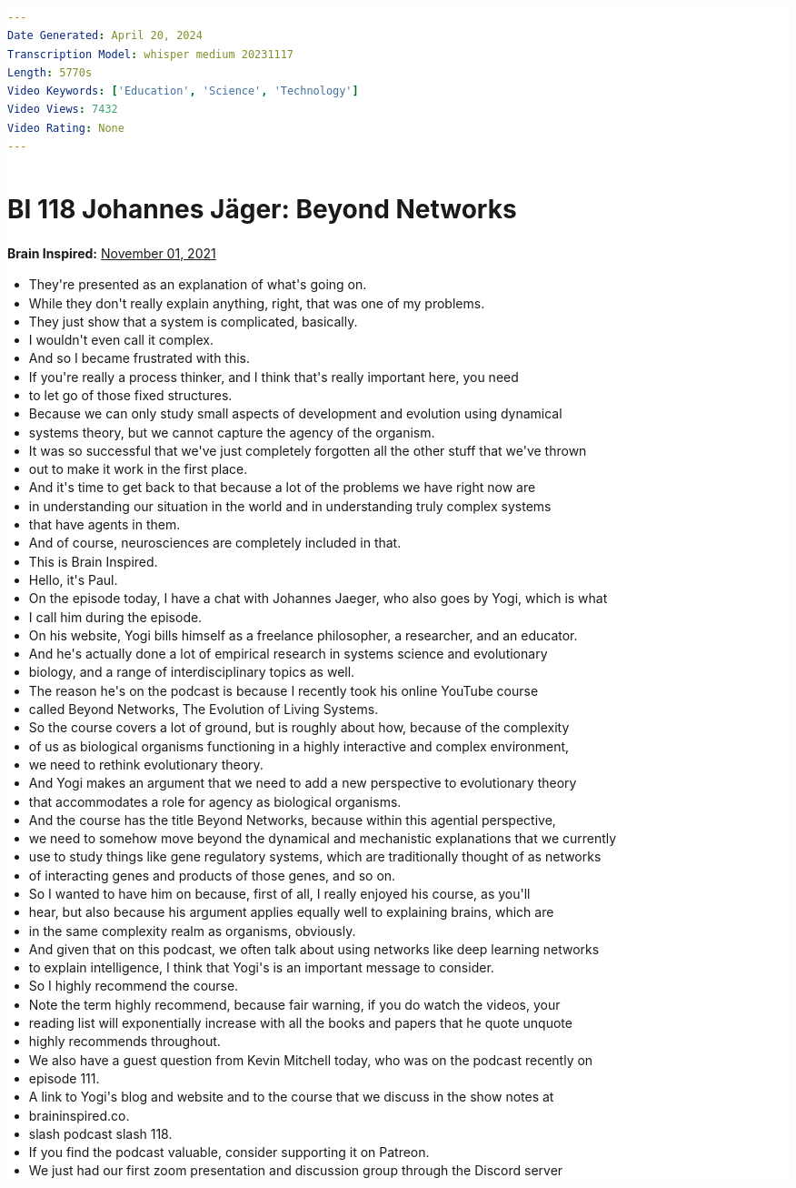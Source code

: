 ```yaml
---
Date Generated: April 20, 2024
Transcription Model: whisper medium 20231117
Length: 5770s
Video Keywords: ['Education', 'Science', 'Technology']
Video Views: 7432
Video Rating: None
---
```


# BI 118 Johannes Jäger: Beyond Networks
**Brain Inspired:** [November 01, 2021](https://www.youtube.com/watch?v=CdQMwctgMNI)
*  They're presented as an explanation of what's going on.
*  While they don't really explain anything, right, that was one of my problems.
*  They just show that a system is complicated, basically.
*  I wouldn't even call it complex.
*  And so I became frustrated with this.
*  If you're really a process thinker, and I think that's really important here, you need
*  to let go of those fixed structures.
*  Because we can only study small aspects of development and evolution using dynamical
*  systems theory, but we cannot capture the agency of the organism.
*  It was so successful that we've just completely forgotten all the other stuff that we've thrown
*  out to make it work in the first place.
*  And it's time to get back to that because a lot of the problems we have right now are
*  in understanding our situation in the world and in understanding truly complex systems
*  that have agents in them.
*  And of course, neurosciences are completely included in that.
*  This is Brain Inspired.
*  Hello, it's Paul.
*  On the episode today, I have a chat with Johannes Jaeger, who also goes by Yogi, which is what
*  I call him during the episode.
*  On his website, Yogi bills himself as a freelance philosopher, a researcher, and an educator.
*  And he's actually done a lot of empirical research in systems science and evolutionary
*  biology, and a range of interdisciplinary topics as well.
*  The reason he's on the podcast is because I recently took his online YouTube course
*  called Beyond Networks, The Evolution of Living Systems.
*  So the course covers a lot of ground, but is roughly about how, because of the complexity
*  of us as biological organisms functioning in a highly interactive and complex environment,
*  we need to rethink evolutionary theory.
*  And Yogi makes an argument that we need to add a new perspective to evolutionary theory
*  that accommodates a role for agency as biological organisms.
*  And the course has the title Beyond Networks, because within this agential perspective,
*  we need to somehow move beyond the dynamical and mechanistic explanations that we currently
*  use to study things like gene regulatory systems, which are traditionally thought of as networks
*  of interacting genes and products of those genes, and so on.
*  So I wanted to have him on because, first of all, I really enjoyed his course, as you'll
*  hear, but also because his argument applies equally well to explaining brains, which are
*  in the same complexity realm as organisms, obviously.
*  And given that on this podcast, we often talk about using networks like deep learning networks
*  to explain intelligence, I think that Yogi's is an important message to consider.
*  So I highly recommend the course.
*  Note the term highly recommend, because fair warning, if you do watch the videos, your
*  reading list will exponentially increase with all the books and papers that he quote unquote
*  highly recommends throughout.
*  We also have a guest question from Kevin Mitchell today, who was on the podcast recently on
*  episode 111.
*  A link to Yogi's blog and website and to the course that we discuss in the show notes at
*  braininspired.co.
*  slash podcast slash 118.
*  If you find the podcast valuable, consider supporting it on Patreon.
*  We just had our first zoom presentation and discussion group through the Discord server